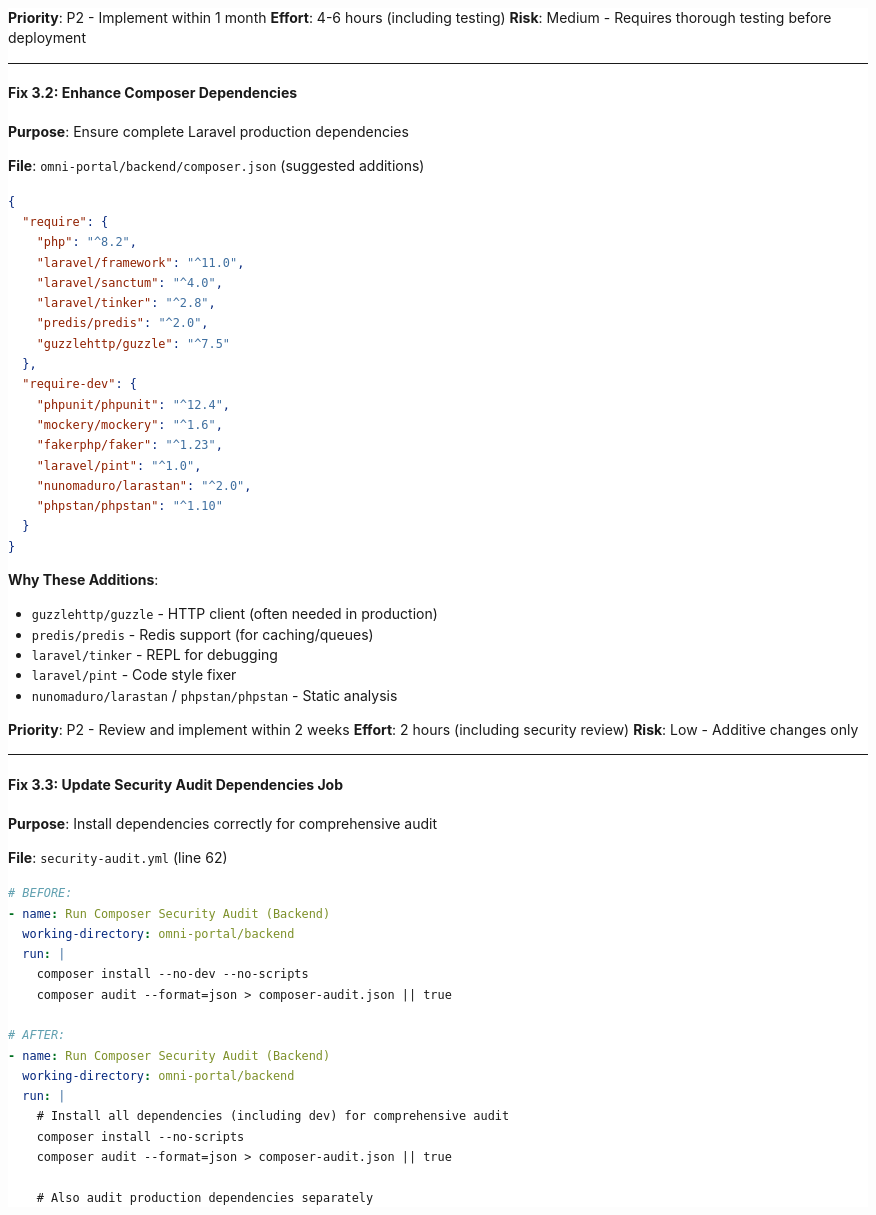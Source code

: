 **Priority**: P2 - Implement within 1 month
**Effort**: 4-6 hours (including testing)
**Risk**: Medium - Requires thorough testing before deployment

---

#### Fix 3.2: Enhance Composer Dependencies

**Purpose**: Ensure complete Laravel production dependencies

**File**: `omni-portal/backend/composer.json` (suggested additions)
```json
{
  "require": {
    "php": "^8.2",
    "laravel/framework": "^11.0",
    "laravel/sanctum": "^4.0",
    "laravel/tinker": "^2.8",
    "predis/predis": "^2.0",
    "guzzlehttp/guzzle": "^7.5"
  },
  "require-dev": {
    "phpunit/phpunit": "^12.4",
    "mockery/mockery": "^1.6",
    "fakerphp/faker": "^1.23",
    "laravel/pint": "^1.0",
    "nunomaduro/larastan": "^2.0",
    "phpstan/phpstan": "^1.10"
  }
}
```

**Why These Additions**:
- `guzzlehttp/guzzle` - HTTP client (often needed in production)
- `predis/predis` - Redis support (for caching/queues)
- `laravel/tinker` - REPL for debugging
- `laravel/pint` - Code style fixer
- `nunomaduro/larastan` / `phpstan/phpstan` - Static analysis

**Priority**: P2 - Review and implement within 2 weeks
**Effort**: 2 hours (including security review)
**Risk**: Low - Additive changes only

---

#### Fix 3.3: Update Security Audit Dependencies Job

**Purpose**: Install dependencies correctly for comprehensive audit

**File**: `security-audit.yml` (line 62)

```yaml
# BEFORE:
- name: Run Composer Security Audit (Backend)
  working-directory: omni-portal/backend
  run: |
    composer install --no-dev --no-scripts
    composer audit --format=json > composer-audit.json || true

# AFTER:
- name: Run Composer Security Audit (Backend)
  working-directory: omni-portal/backend
  run: |
    # Install all dependencies (including dev) for comprehensive audit
    composer install --no-scripts
    composer audit --format=json > composer-audit.json || true

    # Also audit production dependencies separately
```